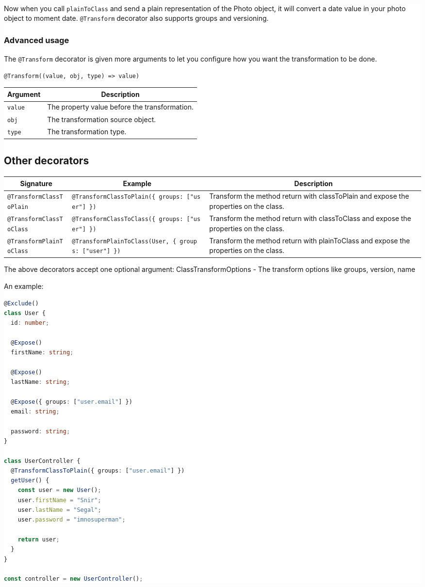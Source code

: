 Now when you call `plainToClass` and send a plain representation of the Photo
object, it will convert a date value in your photo object to moment date.
`@Transform` decorator also supports groups and versioning.

### Advanced usage

The `@Transform` decorator is given more arguments to let you configure how you
want the transformation to be done.

```
@Transform((value, obj, type) => value)
```

| Argument | Description                                   |
| -------- | --------------------------------------------- |
| `value`  | The property value before the transformation. |
| `obj`    | The transformation source object.             |
| `type`   | The transformation type.                      |

## Other decorators

| Signature                | Example                                              | Description                                                                           |
| ------------------------ | ---------------------------------------------------- | ------------------------------------------------------------------------------------- |
| `@TransformClassToPlain` | `@TransformClassToPlain({ groups: ["user"] })`       | Transform the method return with classToPlain and expose the properties on the class. |
| `@TransformClassToClass` | `@TransformClassToClass({ groups: ["user"] })`       | Transform the method return with classToClass and expose the properties on the class. |
| `@TransformPlainToClass` | `@TransformPlainToClass(User, { groups: ["user"] })` | Transform the method return with plainToClass and expose the properties on the class. |

The above decorators accept one optional argument: ClassTransformOptions - The
transform options like groups, version, name

An example:

```typescript
@Exclude()
class User {
  id: number;

  @Expose()
  firstName: string;

  @Expose()
  lastName: string;

  @Expose({ groups: ["user.email"] })
  email: string;

  password: string;
}

class UserController {
  @TransformClassToPlain({ groups: ["user.email"] })
  getUser() {
    const user = new User();
    user.firstName = "Snir";
    user.lastName = "Segal";
    user.password = "imnosuperman";

    return user;
  }
}

const controller = new UserController();
```